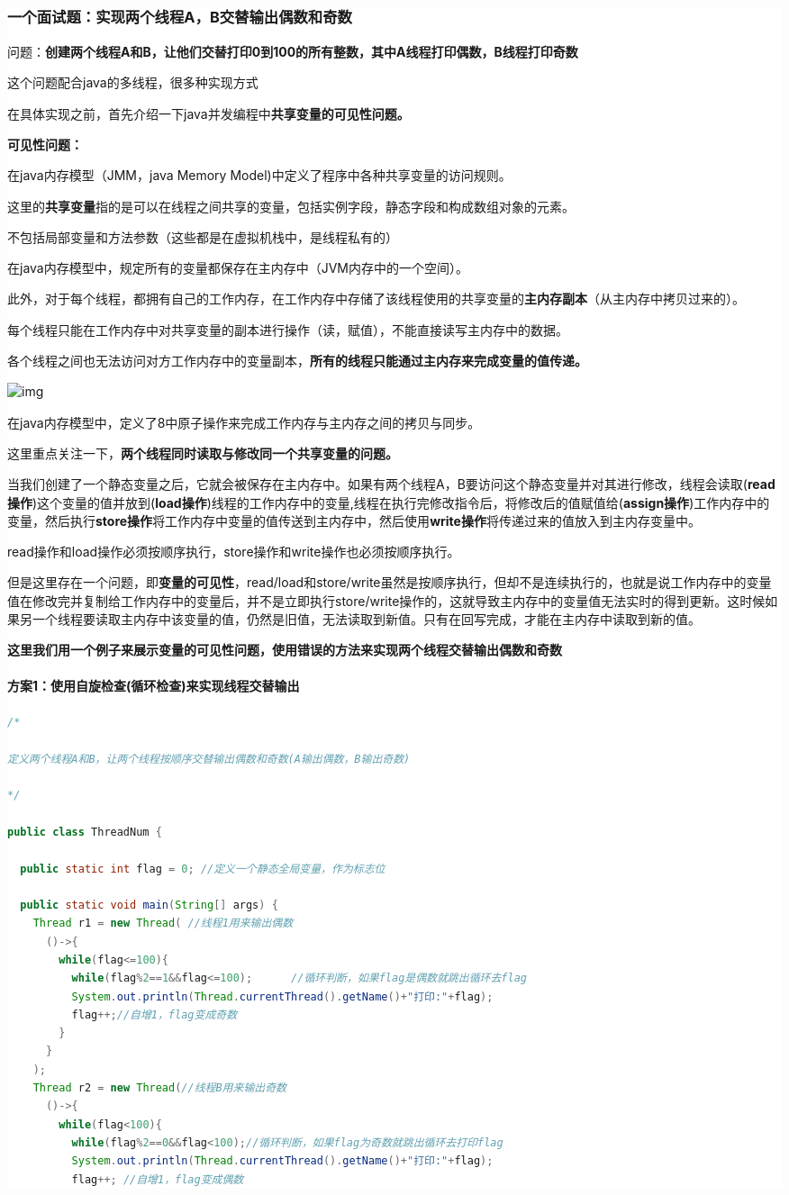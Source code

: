 ### 一个面试题：实现两个线程A，B交替输出偶数和奇数

问题：**创建两个线程A和B，让他们交替打印0到100的所有整数，其中A线程打印偶数，B线程打印奇数**

这个问题配合java的多线程，很多种实现方式

在具体实现之前，首先介绍一下java并发编程中**共享变量的可见性问题。**

**可见性问题：**

在java内存模型（JMM，java Memory Model)中定义了程序中各种共享变量的访问规则。

这里的**共享变量**指的是可以在线程之间共享的变量，包括实例字段，静态字段和构成数组对象的元素。

不包括局部变量和方法参数（这些都是在虚拟机栈中，是线程私有的）

在java内存模型中，规定所有的变量都保存在主内存中（JVM内存中的一个空间）。

此外，对于每个线程，都拥有自己的工作内存，在工作内存中存储了该线程使用的共享变量的**主内存副本**（从主内存中拷贝过来的）。

每个线程只能在工作内存中对共享变量的副本进行操作（读，赋值），不能直接读写主内存中的数据。

各个线程之间也无法访问对方工作内存中的变量副本，**所有的线程只能通过主内存来完成变量的值传递。**

![img](https://img2018.cnblogs.com/blog/1117051/201910/1117051-20191012002130076-124507741.png)



在java内存模型中，定义了8中原子操作来完成工作内存与主内存之间的拷贝与同步。

这里重点关注一下，**两个线程同时读取与修改同一个共享变量的问题。**

当我们创建了一个静态变量之后，它就会被保存在主内存中。如果有两个线程A，B要访问这个静态变量并对其进行修改，线程会读取(**read操作**)这个变量的值并放到(**load操作**)线程的工作内存中的变量,线程在执行完修改指令后，将修改后的值赋值给(**assign操作**)工作内存中的变量，然后执行**store操作**将工作内存中变量的值传送到主内存中，然后使用**write操作**将传递过来的值放入到主内存变量中。

read操作和load操作必须按顺序执行，store操作和write操作也必须按顺序执行。

但是这里存在一个问题，即**变量的可见性**，read/load和store/write虽然是按顺序执行，但却不是连续执行的，也就是说工作内存中的变量值在修改完并复制给工作内存中的变量后，并不是立即执行store/write操作的，这就导致主内存中的变量值无法实时的得到更新。这时候如果另一个线程要读取主内存中该变量的值，仍然是旧值，无法读取到新值。只有在回写完成，才能在主内存中读取到新的值。

**这里我们用一个例子来展示变量的可见性问题，使用错误的方法来实现两个线程交替输出偶数和奇数**

#### 方案1：使用自旋检查(循环检查)来实现线程交替输出

```java
/*

定义两个线程A和B，让两个线程按顺序交替输出偶数和奇数(A输出偶数，B输出奇数)

*/

public class ThreadNum {

  public static int flag = 0; //定义一个静态全局变量，作为标志位

  public static void main(String[] args) {
    Thread r1 = new Thread( //线程1用来输出偶数
      ()->{
        while(flag<=100){
          while(flag%2==1&&flag<=100);      //循环判断，如果flag是偶数就跳出循环去flag
          System.out.println(Thread.currentThread().getName()+"打印:"+flag);
          flag++;//自增1，flag变成奇数
        }
      }
    );
    Thread r2 = new Thread(//线程B用来输出奇数
      ()->{
        while(flag<100){
          while(flag%2==0&&flag<100);//循环判断，如果flag为奇数就跳出循环去打印flag
          System.out.println(Thread.currentThread().getName()+"打印:"+flag);
          flag++; //自增1，flag变成偶数
```